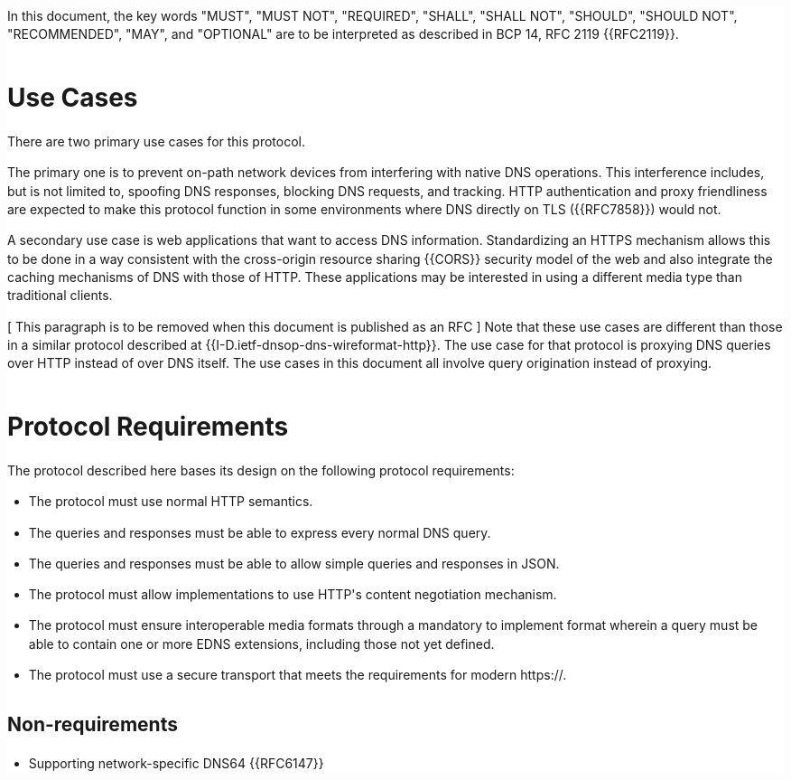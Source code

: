 In this document, the key words "MUST", "MUST NOT", "REQUIRED", "SHALL", "SHALL NOT",
"SHOULD", "SHOULD NOT", "RECOMMENDED", "MAY", and "OPTIONAL" are to be interpreted as
described in BCP 14, RFC 2119 {{RFC2119}}.

# Use Cases

There are two primary use cases for this protocol.

The primary one is to prevent on-path network devices from interfering
with native DNS operations. This interference includes, but is not
limited to, spoofing DNS responses, blocking DNS requests, and
tracking. HTTP authentication and proxy friendliness are expected to
make this protocol function in some environments where DNS directly on
TLS ({{RFC7858}}) would not.

A secondary use case is web applications that want to access DNS
information. Standardizing an HTTPS mechanism allows this to be done
in a way consistent with the cross-origin resource sharing {{CORS}}
security model of the web and also integrate the caching mechanisms of DNS
with those of HTTP. These applications may be interested in using a
different media type than traditional clients.

\[ This paragraph is to be removed when this document is published as an RFC \]
Note that these use cases are different than those in a
similar protocol described at
{{I-D.ietf-dnsop-dns-wireformat-http}}. The use case for that protocol
is proxying DNS queries over HTTP instead of over DNS itself.  The use
cases in this document all involve query origination instead of proxying.

# Protocol Requirements

The protocol described here bases its design on the following protocol requirements:

* The protocol must use normal HTTP semantics.

* The queries and responses must be able to express every normal
  DNS query.

* The queries and responses must be able to allow
  simple queries and responses in JSON.

* The protocol must allow implementations to use HTTP's content
  negotiation mechanism.

* The protocol must ensure interoperable media formats through a
  mandatory to implement format wherein a query must be able to
  contain one or more EDNS extensions, including those not yet defined.

* The protocol must use a secure transport that meets the
  requirements for modern https://.

## Non-requirements

* Supporting network-specific DNS64 {{RFC6147}}
